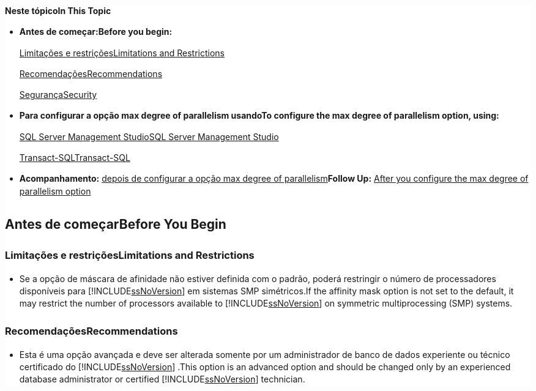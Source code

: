  <span data-ttu-id="db77d-107">**Neste tópico**</span><span class="sxs-lookup"><span data-stu-id="db77d-107">**In This Topic**</span></span>  
  
-   <span data-ttu-id="db77d-108">**Antes de começar:**</span><span class="sxs-lookup"><span data-stu-id="db77d-108">**Before you begin:**</span></span>  
  
     [<span data-ttu-id="db77d-109">Limitações e restrições</span><span class="sxs-lookup"><span data-stu-id="db77d-109">Limitations and Restrictions</span></span>](#Restrictions)  
  
     [<span data-ttu-id="db77d-110">Recomendações</span><span class="sxs-lookup"><span data-stu-id="db77d-110">Recommendations</span></span>](#Recommendations)  
  
     [<span data-ttu-id="db77d-111">Segurança</span><span class="sxs-lookup"><span data-stu-id="db77d-111">Security</span></span>](#Security)  
  
-   <span data-ttu-id="db77d-112">**Para configurar a opção max degree of parallelism usando**</span><span class="sxs-lookup"><span data-stu-id="db77d-112">**To configure the max degree of parallelism option, using:**</span></span>  
  
     [<span data-ttu-id="db77d-113">SQL Server Management Studio</span><span class="sxs-lookup"><span data-stu-id="db77d-113">SQL Server Management Studio</span></span>](#SSMSProcedure)  
  
     [<span data-ttu-id="db77d-114">Transact-SQL</span><span class="sxs-lookup"><span data-stu-id="db77d-114">Transact-SQL</span></span>](#TsqlProcedure)  
  
-   <span data-ttu-id="db77d-115">**Acompanhamento:**  [depois de configurar a opção max degree of parallelism](#FollowUp)</span><span class="sxs-lookup"><span data-stu-id="db77d-115">**Follow Up:**  [After you configure the max degree of parallelism option](#FollowUp)</span></span>  
  
##  <a name="before-you-begin"></a><a name="BeforeYouBegin"></a> <span data-ttu-id="db77d-116">Antes de começar</span><span class="sxs-lookup"><span data-stu-id="db77d-116">Before You Begin</span></span>  
  
###  <a name="limitations-and-restrictions"></a><a name="Restrictions"></a> <span data-ttu-id="db77d-117">Limitações e restrições</span><span class="sxs-lookup"><span data-stu-id="db77d-117">Limitations and Restrictions</span></span>  
  
-   <span data-ttu-id="db77d-118">Se a opção de máscara de afinidade não estiver definida com o padrão, poderá restringir o número de processadores disponíveis para [!INCLUDE[ssNoVersion](../../includes/ssnoversion-md.md)] em sistemas SMP simétricos.</span><span class="sxs-lookup"><span data-stu-id="db77d-118">If the affinity mask option is not set to the default, it may restrict the number of processors available to [!INCLUDE[ssNoVersion](../../includes/ssnoversion-md.md)] on symmetric multiprocessing (SMP) systems.</span></span>  
  
###  <a name="recommendations"></a><a name="Recommendations"></a> <span data-ttu-id="db77d-119">Recomendações</span><span class="sxs-lookup"><span data-stu-id="db77d-119">Recommendations</span></span>  
  
-   <span data-ttu-id="db77d-120">Esta é uma opção avançada e deve ser alterada somente por um administrador de banco de dados experiente ou técnico certificado do [!INCLUDE[ssNoVersion](../../includes/ssnoversion-md.md)] .</span><span class="sxs-lookup"><span data-stu-id="db77d-120">This option is an advanced option and should be changed only by an experienced database administrator or certified [!INCLUDE[ssNoVersion](../../includes/ssnoversion-md.md)] technician.</span></span>  
  
